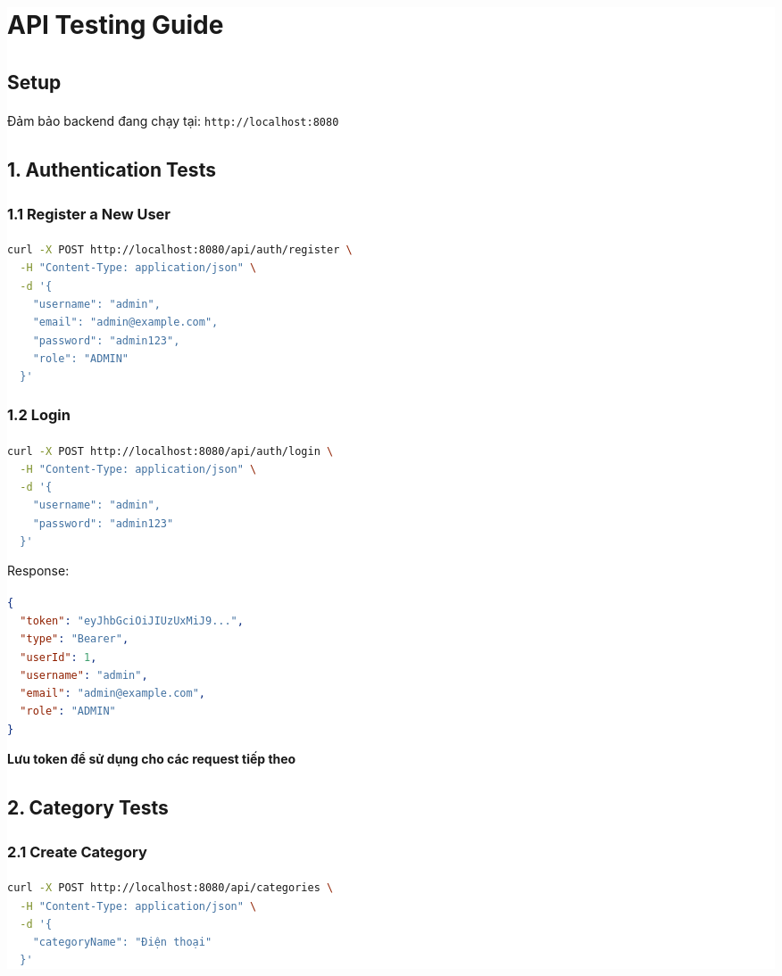 # API Testing Guide

## Setup
Đảm bảo backend đang chạy tại: `http://localhost:8080`

## 1. Authentication Tests

### 1.1 Register a New User
```bash
curl -X POST http://localhost:8080/api/auth/register \
  -H "Content-Type: application/json" \
  -d '{
    "username": "admin",
    "email": "admin@example.com",
    "password": "admin123",
    "role": "ADMIN"
  }'
```

### 1.2 Login
```bash
curl -X POST http://localhost:8080/api/auth/login \
  -H "Content-Type: application/json" \
  -d '{
    "username": "admin",
    "password": "admin123"
  }'
```

Response:
```json
{
  "token": "eyJhbGciOiJIUzUxMiJ9...",
  "type": "Bearer",
  "userId": 1,
  "username": "admin",
  "email": "admin@example.com",
  "role": "ADMIN"
}
```

**Lưu token để sử dụng cho các request tiếp theo**

## 2. Category Tests

### 2.1 Create Category
```bash
curl -X POST http://localhost:8080/api/categories \
  -H "Content-Type: application/json" \
  -d '{
    "categoryName": "Điện thoại"
  }'
```
